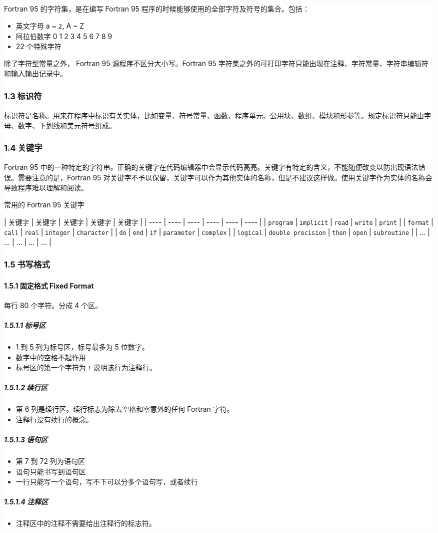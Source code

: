 Fortran 95 的字符集，是在编写 Fortran 95 程序的时候能够使用的全部字符及符号的集合。包括：

- 英文字母 a ~ z, A ~ Z
- 阿拉伯数字 0 1 2 3 4 5 6 7 8 9
- 22 个特殊字符

除了字符型常量之外， Fortran 95 源程序不区分大小写。Fortran 95 字符集之外的可打印字符只能出现在注释、字符常量、字符串编辑符和输入输出记录中。

### 1.3 标识符

标识符是名称。用来在程序中标识有关实体，比如变量、符号常量、函数、程序单元、公用块、数组、模块和形参等。规定标识符只能由字母、数字、下划线和美元符号组成。

### 1.4 关键字

Fortran 95 中的一种特定的字符串。正确的关键字在代码编辑器中会显示代码高亮。关键字有特定的含义，不能随便改变以防出现语法错误。需要注意的是，Fortran 95 对关键字不予以保留，关键字可以作为其他实体的名称，但是不建议这样做。使用关键字作为实体的名称会导致程序难以理解和阅读。

常用的 Fortran 95 关键字

| 关键字 | 关键字 | 关键字 | 关键字 | 关键字 |
| ---- | ---- | ---- | ---- | ---- | ---- |
| `program` | `implicit` | `read` | `write` | `print` |
| `format` | `call` | `real` | `integer` | `character` |
| `do` | `end` | `if` | `parameter` | `complex` |
| `logical` | `double precision` | `then` | `open` | `subroutine` |
| ... | ... | ... | ... | ... |

### 1.5 书写格式

#### 1.5.1 固定格式 Fixed Format

每行 80 个字符。分成 4 个区。

##### 1.5.1.1 标号区

- 1 到 5 列为标号区，标号最多为 5 位数字。
- 数字中的空格不起作用
- 标号区的第一个字符为 `!` 说明该行为注释行。

##### 1.5.1.2 续行区

- 第 6 列是续行区。续行标志为除去空格和零意外的任何 Fortran 字符。
- 注释行没有续行的概念。

##### 1.5.1.3 语句区

- 第 7 到 72 列为语句区
- 语句只能书写到语句区
- 一行只能写一个语句，写不下可以分多个语句写，或者续行

##### 1.5.1.4 注释区

- 注释区中的注释不需要给出注释行的标志符。

